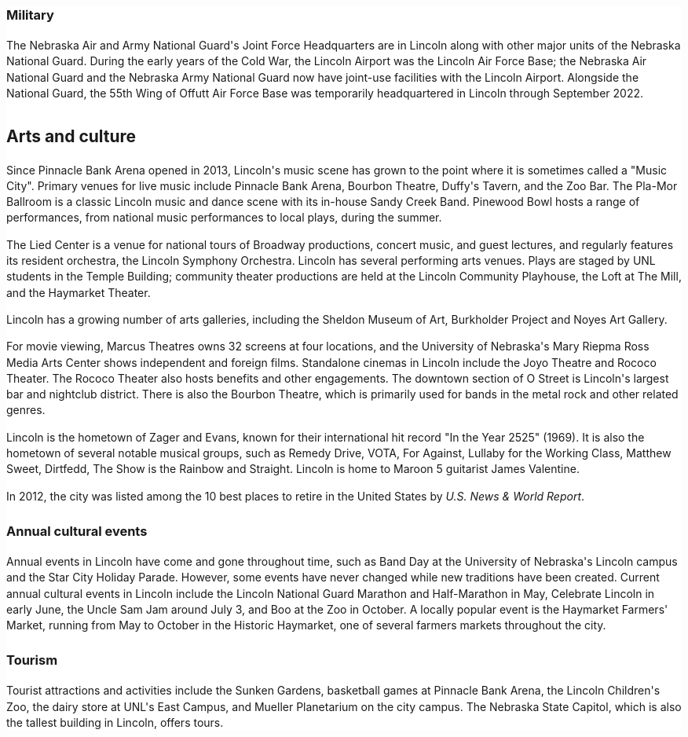 ### Military

The Nebraska Air and Army National Guard's Joint Force Headquarters are in Lincoln along with other major units of the Nebraska National Guard. During the early years of the Cold War, the Lincoln Airport was the Lincoln Air Force Base; the Nebraska Air National Guard and the Nebraska Army National Guard now have joint-use facilities with the Lincoln Airport. Alongside the National Guard, the 55th Wing of Offutt Air Force Base was temporarily headquartered in Lincoln through September 2022\.

Arts and culture
----------------

Since Pinnacle Bank Arena opened in 2013, Lincoln's music scene has grown to the point where it is sometimes called a "Music City". Primary venues for live music include Pinnacle Bank Arena, Bourbon Theatre, Duffy's Tavern, and the Zoo Bar. The Pla-Mor Ballroom is a classic Lincoln music and dance scene with its in-house Sandy Creek Band. Pinewood Bowl hosts a range of performances, from national music performances to local plays, during the summer.

The Lied Center is a venue for national tours of Broadway productions, concert music, and guest lectures, and regularly features its resident orchestra, the Lincoln Symphony Orchestra. Lincoln has several performing arts venues. Plays are staged by UNL students in the Temple Building; community theater productions are held at the Lincoln Community Playhouse, the Loft at The Mill, and the Haymarket Theater.

Lincoln has a growing number of arts galleries, including the Sheldon Museum of Art, Burkholder Project and Noyes Art Gallery.

For movie viewing, Marcus Theatres owns 32 screens at four locations, and the University of Nebraska's Mary Riepma Ross Media Arts Center shows independent and foreign films. Standalone cinemas in Lincoln include the Joyo Theatre and Rococo Theater. The Rococo Theater also hosts benefits and other engagements. The downtown section of O Street is Lincoln's largest bar and nightclub district. There is also the Bourbon Theatre, which is primarily used for bands in the metal rock and other related genres.

Lincoln is the hometown of Zager and Evans, known for their international hit record "In the Year 2525" (1969\). It is also the hometown of several notable musical groups, such as Remedy Drive, VOTA, For Against, Lullaby for the Working Class, Matthew Sweet, Dirtfedd, The Show is the Rainbow and Straight. Lincoln is home to Maroon 5 guitarist James Valentine.

In 2012, the city was listed among the 10 best places to retire in the United States by *U.S. News \& World Report*.

### Annual cultural events

Annual events in Lincoln have come and gone throughout time, such as Band Day at the University of Nebraska's Lincoln campus and the Star City Holiday Parade. However, some events have never changed while new traditions have been created. Current annual cultural events in Lincoln include the Lincoln National Guard Marathon and Half-Marathon in May, Celebrate Lincoln in early June, the Uncle Sam Jam around July 3, and Boo at the Zoo in October. A locally popular event is the Haymarket Farmers' Market, running from May to October in the Historic Haymarket, one of several farmers markets throughout the city.

### Tourism

Tourist attractions and activities include the Sunken Gardens, basketball games at Pinnacle Bank Arena, the Lincoln Children's Zoo, the dairy store at UNL's East Campus, and Mueller Planetarium on the city campus. The Nebraska State Capitol, which is also the tallest building in Lincoln, offers tours.

